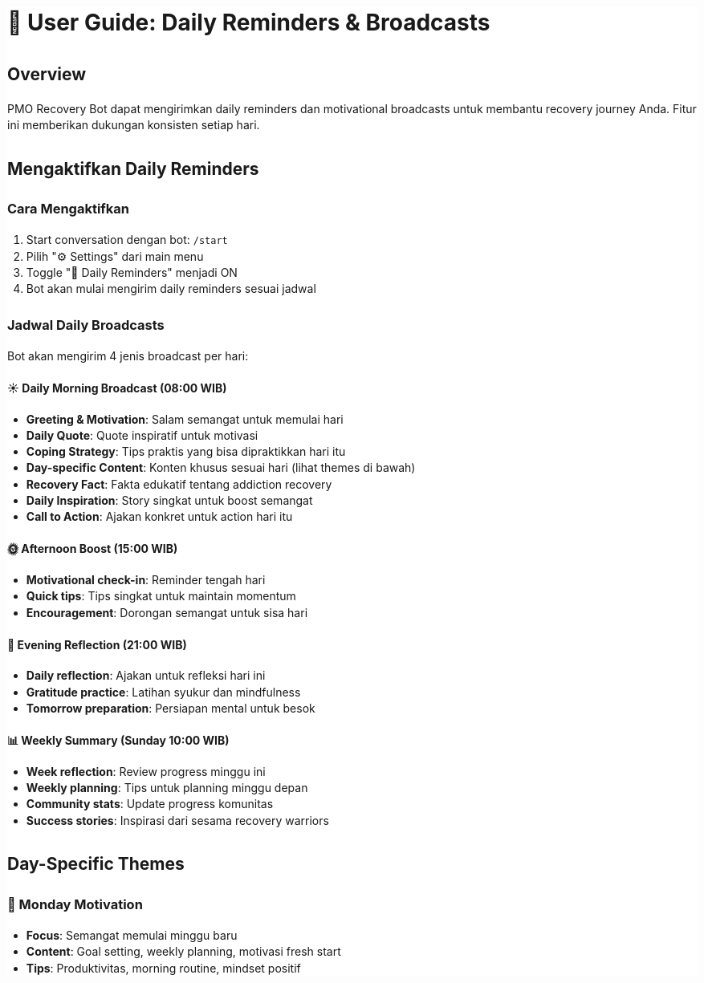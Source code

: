 # 📱 User Guide: Daily Reminders & Broadcasts

## Overview
PMO Recovery Bot dapat mengirimkan daily reminders dan motivational broadcasts untuk membantu recovery journey Anda. Fitur ini memberikan dukungan konsisten setiap hari.

## Mengaktifkan Daily Reminders

### Cara Mengaktifkan
1. Start conversation dengan bot: `/start`
2. Pilih "⚙️ Settings" dari main menu
3. Toggle "📱 Daily Reminders" menjadi ON
4. Bot akan mulai mengirim daily reminders sesuai jadwal

### Jadwal Daily Broadcasts
Bot akan mengirim 4 jenis broadcast per hari:

#### ☀️ Daily Morning Broadcast (08:00 WIB)
- **Greeting & Motivation**: Salam semangat untuk memulai hari
- **Daily Quote**: Quote inspiratif untuk motivasi
- **Coping Strategy**: Tips praktis yang bisa dipraktikkan hari itu
- **Day-specific Content**: Konten khusus sesuai hari (lihat themes di bawah)
- **Recovery Fact**: Fakta edukatif tentang addiction recovery
- **Daily Inspiration**: Story singkat untuk boost semangat
- **Call to Action**: Ajakan konkret untuk action hari itu

#### 🌞 Afternoon Boost (15:00 WIB)  
- **Motivational check-in**: Reminder tengah hari
- **Quick tips**: Tips singkat untuk maintain momentum
- **Encouragement**: Dorongan semangat untuk sisa hari

#### 🌙 Evening Reflection (21:00 WIB)
- **Daily reflection**: Ajakan untuk refleksi hari ini
- **Gratitude practice**: Latihan syukur dan mindfulness
- **Tomorrow preparation**: Persiapan mental untuk besok

#### 📊 Weekly Summary (Sunday 10:00 WIB)
- **Week reflection**: Review progress minggu ini
- **Weekly planning**: Tips untuk planning minggu depan
- **Community stats**: Update progress komunitas
- **Success stories**: Inspirasi dari sesama recovery warriors

## Day-Specific Themes

### 💪 Monday Motivation
- **Focus**: Semangat memulai minggu baru
- **Content**: Goal setting, weekly planning, motivasi fresh start
- **Tips**: Produktivitas, morning routine, mindset positif
